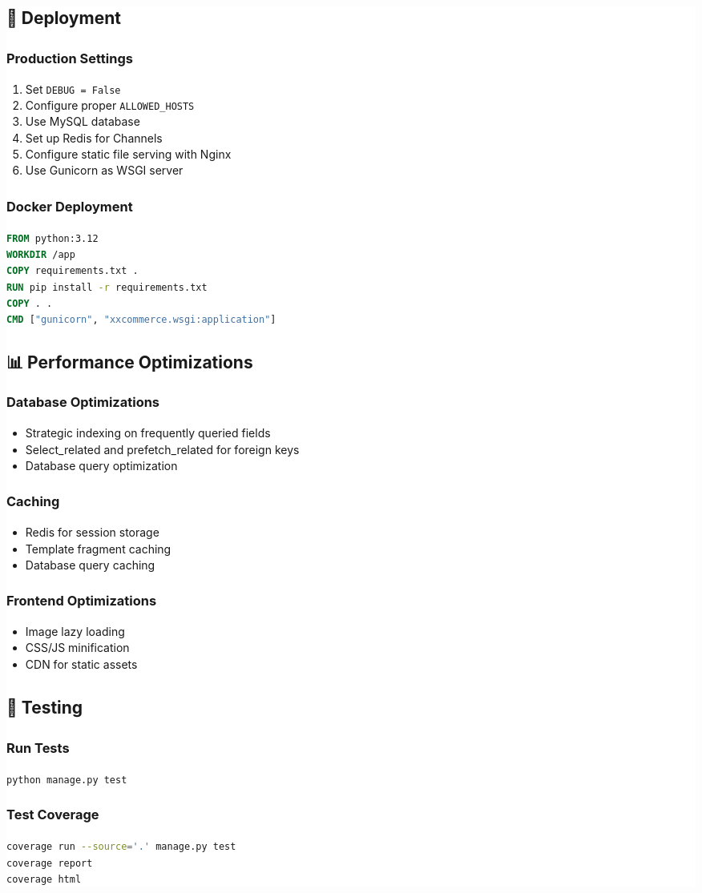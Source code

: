 ## 🚀 Deployment

### Production Settings
1. Set `DEBUG = False`
2. Configure proper `ALLOWED_HOSTS`
3. Use MySQL database
4. Set up Redis for Channels
5. Configure static file serving with Nginx
6. Use Gunicorn as WSGI server

### Docker Deployment
```dockerfile
FROM python:3.12
WORKDIR /app
COPY requirements.txt .
RUN pip install -r requirements.txt
COPY . .
CMD ["gunicorn", "xxcommerce.wsgi:application"]
```

## 📊 Performance Optimizations

### Database Optimizations
- Strategic indexing on frequently queried fields
- Select_related and prefetch_related for foreign keys
- Database query optimization

### Caching
- Redis for session storage
- Template fragment caching
- Database query caching

### Frontend Optimizations
- Image lazy loading
- CSS/JS minification
- CDN for static assets

## 🧪 Testing

### Run Tests
```bash
python manage.py test
```

### Test Coverage
```bash
coverage run --source='.' manage.py test
coverage report
coverage html
```
